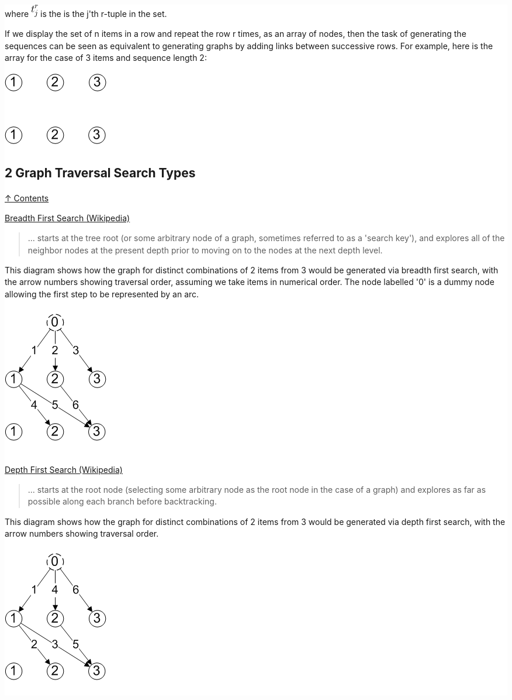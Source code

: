 where <img src="/images/2024/06/30/s_1.2_item_sequence_types.png"> is the  is the j'th r-tuple in the set.

If we display the set of n items in a row and repeat the row r times, as an array of nodes, then the task of generating the sequences can be seen as equivalent to generating graphs by adding links between successive rows. For example, here is the array for the case of 3 items and sequence length 2:

<img src="/images/2024/06/30/SQL Recursion, v1.2 - 3x2.png">

## 2 Graph Traversal Search Types
[&uarr; Contents](#contents)<br />

[Breadth First Search (Wikipedia)](https://en.wikipedia.org/wiki/Breadth-first_search)
<blockquote>... starts at the tree root (or some arbitrary node of a graph, sometimes referred to as a 'search key'), and explores all of the neighbor nodes at the present depth prior to moving on to the nodes at the next depth level.</blockquote>
This diagram shows how the graph for distinct combinations of 2 items from 3 would be generated via breadth first search, with the arrow numbers showing traversal order, assuming we take items in numerical order. The node labelled '0' is a dummy node allowing the first step to be represented by an arc. <br /> <br />

<img src="/images/2024/06/30/SQL Recursion, v1.2 - SC_3x2 - BFS.png">
<br /> <br />

[Depth First Search (Wikipedia)](https://en.wikipedia.org/wiki/Depth-first_search)
<blockquote>... starts at the root node (selecting some arbitrary node as the root node in the case of a graph) and explores as far as possible along each branch before backtracking.</blockquote>
This diagram shows how the graph for distinct combinations of 2 items from 3 would be generated via depth first search, with the arrow numbers showing traversal order.
<br /> <br />
<img src="/images/2024/06/30/SQL Recursion, v1.2 - SC_3x2 - DFS.png">
<br /> <br />
